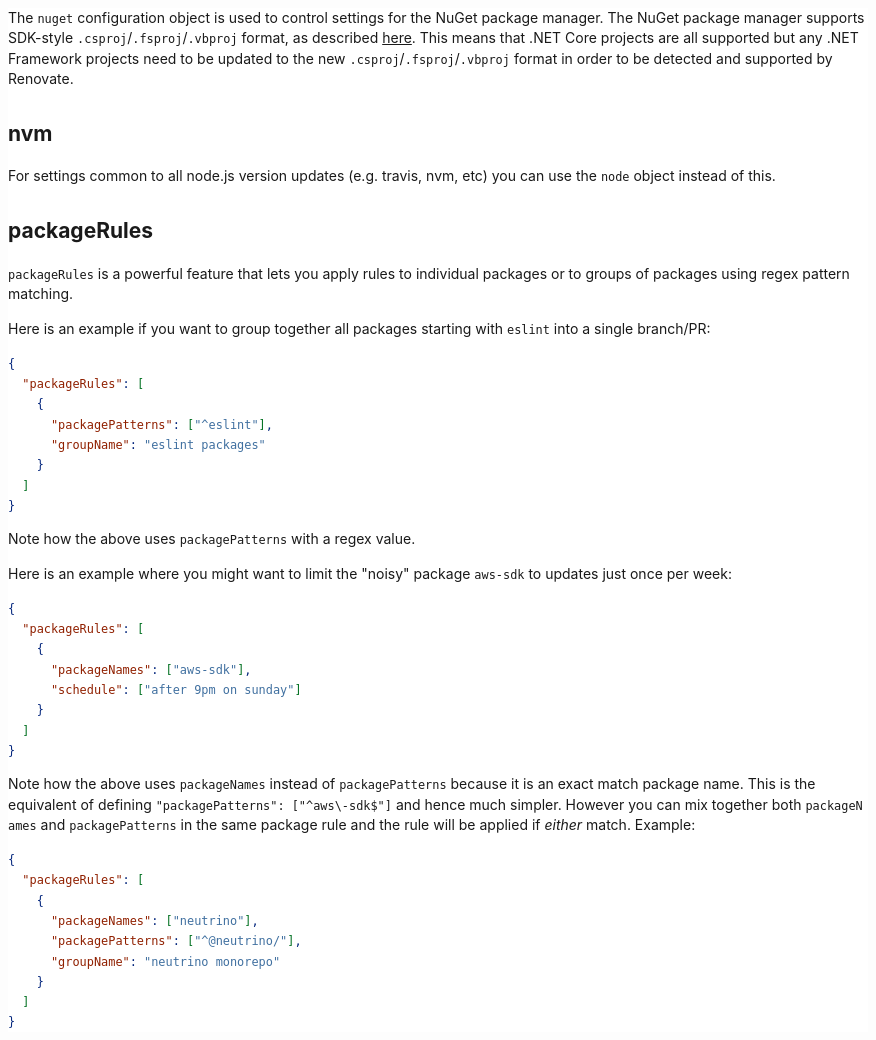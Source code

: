 The `nuget` configuration object is used to control settings for the NuGet
package manager. The NuGet package manager supports SDK-style
`.csproj`/`.fsproj`/`.vbproj` format, as described
[here](https://natemcmaster.com/blog/2017/03/09/vs2015-to-vs2017-upgrade/). This
means that .NET Core projects are all supported but any .NET Framework projects
need to be updated to the new `.csproj`/`.fsproj`/`.vbproj` format in order to
be detected and supported by Renovate.

## nvm

For settings common to all node.js version updates (e.g. travis, nvm, etc) you
can use the `node` object instead of this.

## packageRules

`packageRules` is a powerful feature that lets you apply rules to individual
packages or to groups of packages using regex pattern matching.

Here is an example if you want to group together all packages starting with
`eslint` into a single branch/PR:

```json
{
  "packageRules": [
    {
      "packagePatterns": ["^eslint"],
      "groupName": "eslint packages"
    }
  ]
}
```

Note how the above uses `packagePatterns` with a regex value.

Here is an example where you might want to limit the "noisy" package `aws-sdk`
to updates just once per week:

```json
{
  "packageRules": [
    {
      "packageNames": ["aws-sdk"],
      "schedule": ["after 9pm on sunday"]
    }
  ]
}
```

Note how the above uses `packageNames` instead of `packagePatterns` because it
is an exact match package name. This is the equivalent of defining
`"packagePatterns": ["^aws\-sdk$"]` and hence much simpler. However you can mix
together both `packageNames` and `packagePatterns` in the same package rule and
the rule will be applied if _either_ match. Example:

```json
{
  "packageRules": [
    {
      "packageNames": ["neutrino"],
      "packagePatterns": ["^@neutrino/"],
      "groupName": "neutrino monorepo"
    }
  ]
}
```
